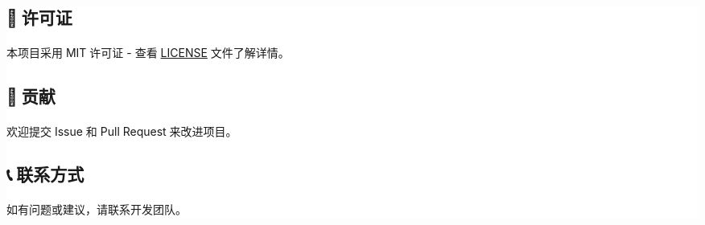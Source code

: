 ## 📄 许可证

本项目采用 MIT 许可证 - 查看 [LICENSE](LICENSE) 文件了解详情。

## 🤝 贡献

欢迎提交 Issue 和 Pull Request 来改进项目。

## 📞 联系方式

如有问题或建议，请联系开发团队。


